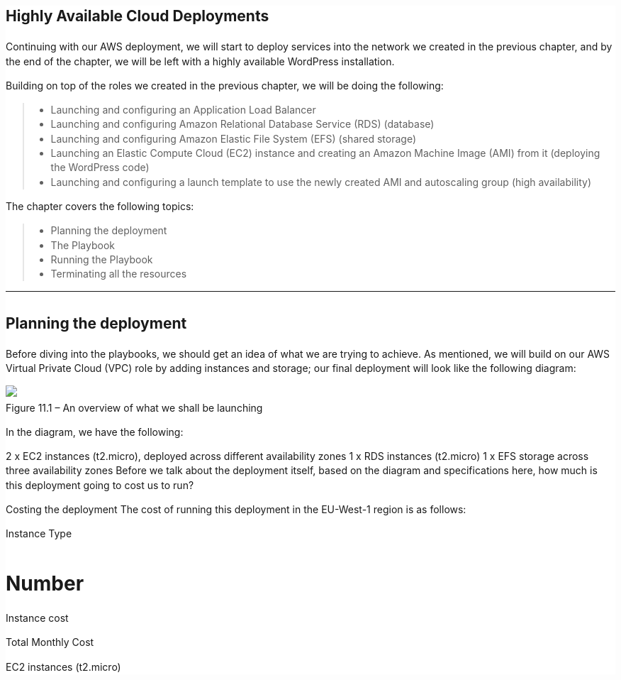 ## Highly Available Cloud Deployments

Continuing with our AWS deployment, we will start to deploy services into the network we created in the previous chapter, and by the end of the chapter, we will be left with a highly available WordPress installation.

Building on top of the roles we created in the previous chapter, we will be doing the following:

> * Launching and configuring an Application Load Balancer
> * Launching and configuring Amazon Relational Database Service (RDS) (database)
> * Launching and configuring Amazon Elastic File System (EFS) (shared storage)
> * Launching an Elastic Compute Cloud (EC2) instance and creating an Amazon Machine Image (AMI) from it (deploying the WordPress code)
> * Launching and configuring a launch template to use the newly created AMI and autoscaling group (high availability)

The chapter covers the following topics:

> * Planning the deployment
> * The Playbook
> * Running the Playbook
> * Terminating all the resources

---

## Planning the deployment

Before diving into the playbooks, we should get an idea of what we are trying to achieve. As mentioned, we will build on our AWS Virtual Private Cloud (VPC) role by adding instances and storage; our final deployment will look like the following diagram:

![](https://static.packt-cdn.com/products/9781835088913/graphics/image/B21620_11_01.jpg)<br>
Figure 11.1 – An overview of what we shall be launching

In the diagram, we have the following:

2 x EC2 instances (t2.micro), deployed across different availability zones
1 x RDS instances (t2.micro)
1 x EFS storage across three availability zones
Before we talk about the deployment itself, based on the diagram and specifications here, how much is this deployment going to cost us to run?

Costing the deployment
The cost of running this deployment in the EU-West-1 region is as follows:

Instance Type

# Number

Instance cost

Total Monthly Cost

EC2 instances (t2.micro)
